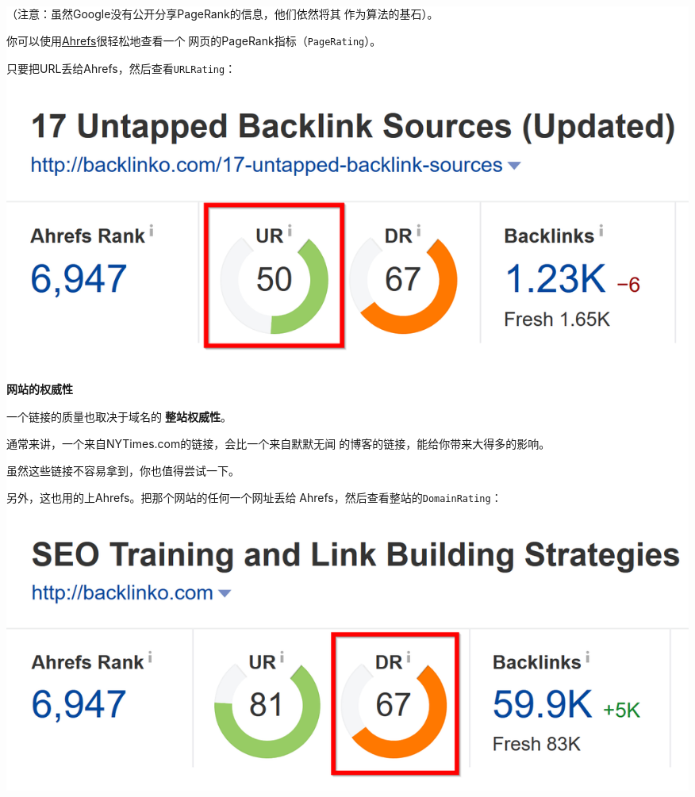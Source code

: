 （注意：虽然Google没有公开分享PageRank的信息，他们依然将其
作为算法的基石）。

你可以使用[Ahrefs](https://ahrefs.com/)很轻松地查看一个
网页的PageRank指标（`PageRating`）。

只要把URL丢给Ahrefs，然后查看`URLRating`：

![ahrefs url rating](img/2/ahrefs-url-rating.png)

__网站的权威性__

一个链接的质量也取决于域名的 __整站权威性__。

通常来讲，一个来自NYTimes.com的链接，会比一个来自默默无闻
的博客的链接，能给你带来大得多的影响。

虽然这些链接不容易拿到，你也值得尝试一下。

另外，这也用的上Ahrefs。把那个网站的任何一个网址丢给
Ahrefs，然后查看整站的`DomainRating`：

![ahrefs domain rating](img/2/ahrefs-domain-rating.png)
